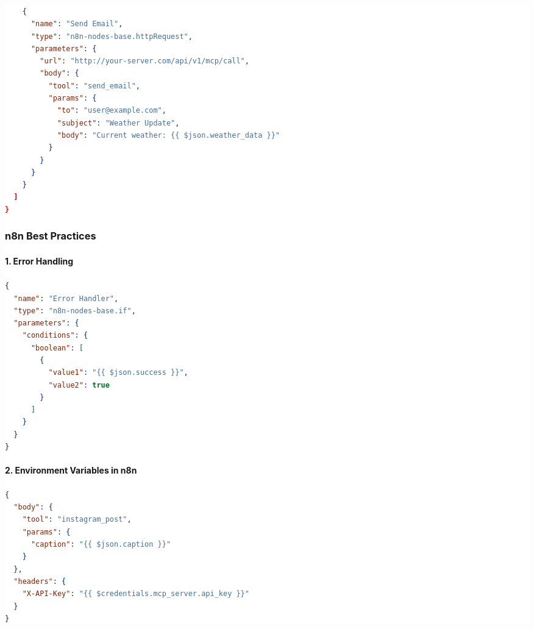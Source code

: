 ```json
    {
      "name": "Send Email",
      "type": "n8n-nodes-base.httpRequest", 
      "parameters": {
        "url": "http://your-server.com/api/v1/mcp/call",
        "body": {
          "tool": "send_email",
          "params": {
            "to": "user@example.com",
            "subject": "Weather Update",
            "body": "Current weather: {{ $json.weather_data }}"
          }
        }
      }
    }
  ]
}
```

### n8n Best Practices

#### 1. Error Handling
```json
{
  "name": "Error Handler",
  "type": "n8n-nodes-base.if",
  "parameters": {
    "conditions": {
      "boolean": [
        {
          "value1": "{{ $json.success }}",
          "value2": true
        }
      ]
    }
  }
}
```

#### 2. Environment Variables in n8n
```json
{
  "body": {
    "tool": "instagram_post",
    "params": {
      "caption": "{{ $json.caption }}"
    }
  },
  "headers": {
    "X-API-Key": "{{ $credentials.mcp_server.api_key }}"
  }
}
```
